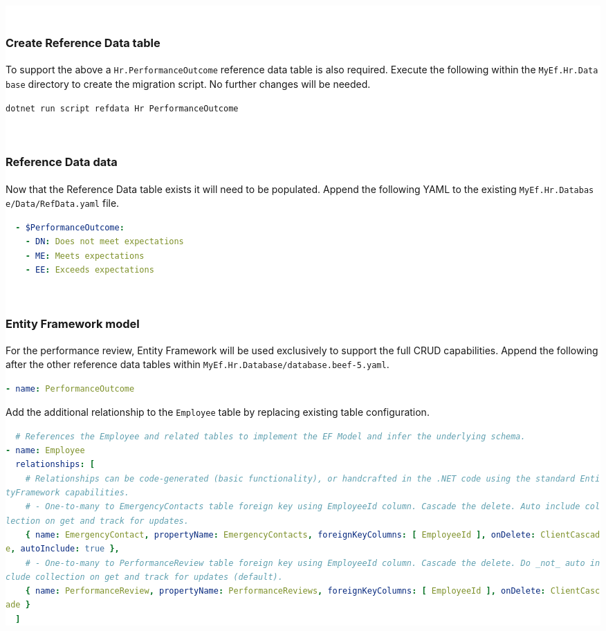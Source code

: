 <br/>

### Create Reference Data table

To support the above a `Hr.PerformanceOutcome` reference data table is also required. Execute the following within the `MyEf.Hr.Database` directory to create the migration script. No further changes will be needed.

```
dotnet run script refdata Hr PerformanceOutcome
```

<br/>

### Reference Data data

Now that the Reference Data table exists it will need to be populated. Append the following YAML to the existing `MyEf.Hr.Database/Data/RefData.yaml` file.

``` yaml
  - $PerformanceOutcome:
    - DN: Does not meet expectations
    - ME: Meets expectations
    - EE: Exceeds expectations
```

<br/>

### Entity Framework model

For the performance review, Entity Framework will be used exclusively to support the full CRUD capabilities. Append the following after the other reference data tables within `MyEf.Hr.Database/database.beef-5.yaml`.

``` yaml
- name: PerformanceOutcome
```

Add the additional relationship to the `Employee` table by replacing existing table configuration.

``` yaml
  # References the Employee and related tables to implement the EF Model and infer the underlying schema.
- name: Employee
  relationships: [
    # Relationships can be code-generated (basic functionality), or handcrafted in the .NET code using the standard EntityFramework capabilities.
    # - One-to-many to EmergencyContacts table foreign key using EmployeeId column. Cascade the delete. Auto include collection on get and track for updates.
    { name: EmergencyContact, propertyName: EmergencyContacts, foreignKeyColumns: [ EmployeeId ], onDelete: ClientCascade, autoInclude: true },
    # - One-to-many to PerformanceReview table foreign key using EmployeeId column. Cascade the delete. Do _not_ auto include collection on get and track for updates (default).
    { name: PerformanceReview, propertyName: PerformanceReviews, foreignKeyColumns: [ EmployeeId ], onDelete: ClientCascade }
  ]
```
